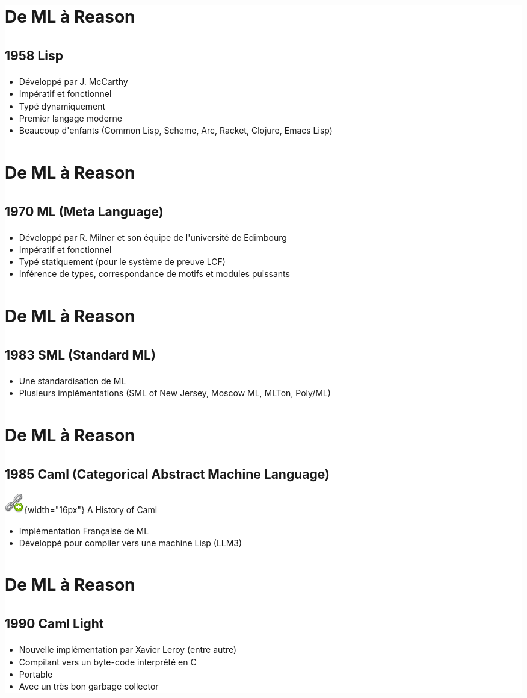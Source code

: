 # De ML à Reason

## 1958 Lisp

-  Développé par J. McCarthy
-  Impératif et fonctionnel 
-  Typé dynamiquement
-  Premier langage moderne
-  Beaucoup d'enfants (Common Lisp, Scheme, Arc, Racket, Clojure, Emacs Lisp)

# De ML à Reason
## 1970 ML (Meta Language)

-  Développé par R. Milner et son équipe de l'université de Edimbourg
-  Impératif et fonctionnel 
-  Typé statiquement (pour le système de preuve LCF)
-  Inférence de types, correspondance de motifs et modules puissants

# De ML à Reason
## 1983 SML (Standard ML)

-  Une standardisation de ML
-  Plusieurs implémentations (SML of New Jersey, Moscow ML, MLTon, Poly/ML)

# De ML à Reason
## 1985 Caml (Categorical Abstract Machine Language)

![](images/link.png){width="16px"}
[A History of Caml](https://caml.inria.fr/about/history.en.html)

-  Implémentation Française de ML
-  Développé pour compiler vers une machine Lisp (LLM3)

# De ML à Reason
## 1990 Caml Light

-  Nouvelle implémentation par Xavier Leroy (entre autre)
-  Compilant vers un byte-code interprété en C 
-  Portable 
-  Avec un très bon garbage collector
